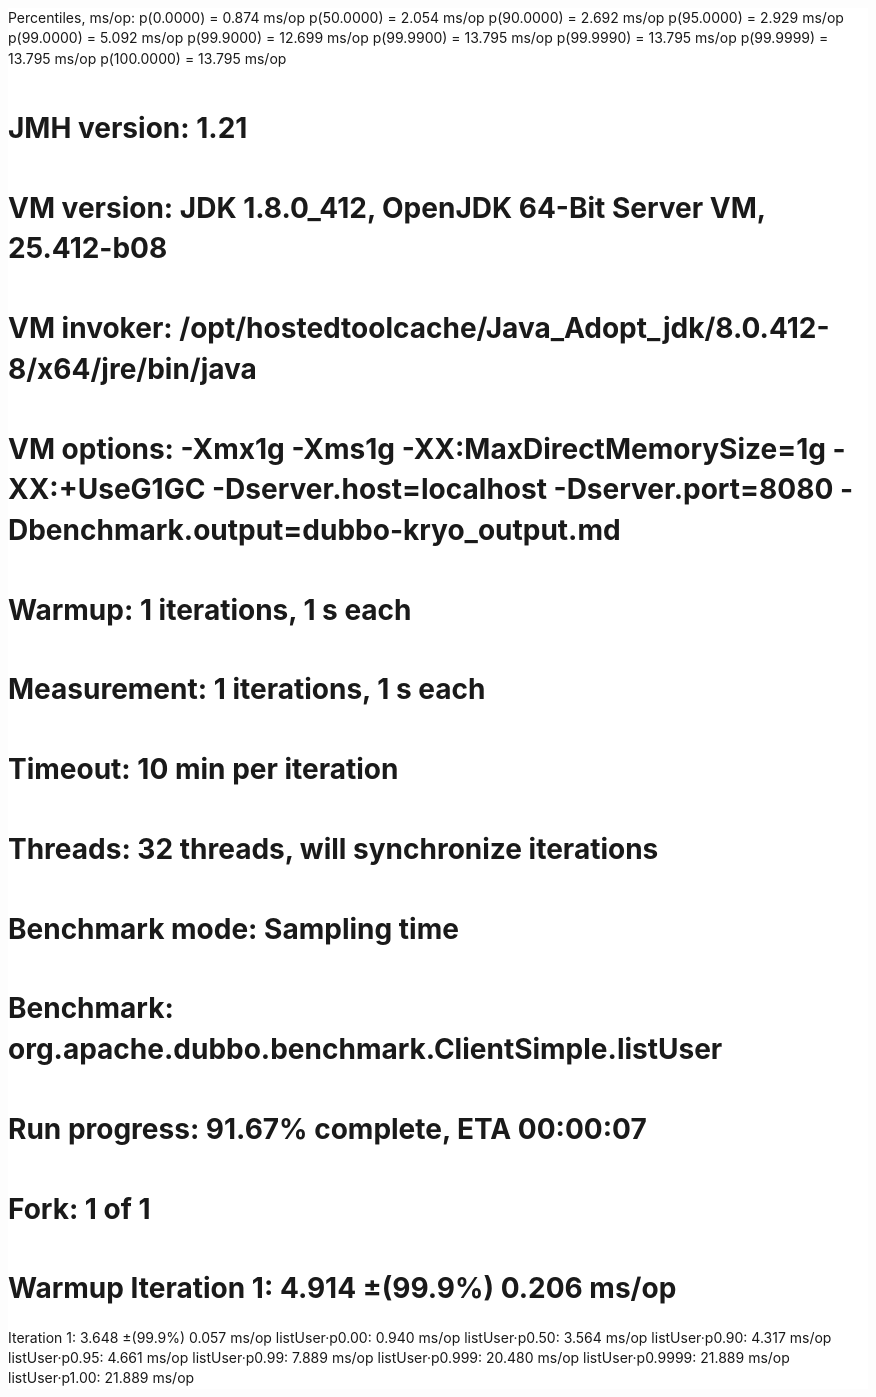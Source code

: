   Percentiles, ms/op:
      p(0.0000) =      0.874 ms/op
     p(50.0000) =      2.054 ms/op
     p(90.0000) =      2.692 ms/op
     p(95.0000) =      2.929 ms/op
     p(99.0000) =      5.092 ms/op
     p(99.9000) =     12.699 ms/op
     p(99.9900) =     13.795 ms/op
     p(99.9990) =     13.795 ms/op
     p(99.9999) =     13.795 ms/op
    p(100.0000) =     13.795 ms/op


# JMH version: 1.21
# VM version: JDK 1.8.0_412, OpenJDK 64-Bit Server VM, 25.412-b08
# VM invoker: /opt/hostedtoolcache/Java_Adopt_jdk/8.0.412-8/x64/jre/bin/java
# VM options: -Xmx1g -Xms1g -XX:MaxDirectMemorySize=1g -XX:+UseG1GC -Dserver.host=localhost -Dserver.port=8080 -Dbenchmark.output=dubbo-kryo_output.md
# Warmup: 1 iterations, 1 s each
# Measurement: 1 iterations, 1 s each
# Timeout: 10 min per iteration
# Threads: 32 threads, will synchronize iterations
# Benchmark mode: Sampling time
# Benchmark: org.apache.dubbo.benchmark.ClientSimple.listUser

# Run progress: 91.67% complete, ETA 00:00:07
# Fork: 1 of 1
# Warmup Iteration   1: 4.914 ±(99.9%) 0.206 ms/op
Iteration   1: 3.648 ±(99.9%) 0.057 ms/op
                 listUser·p0.00:   0.940 ms/op
                 listUser·p0.50:   3.564 ms/op
                 listUser·p0.90:   4.317 ms/op
                 listUser·p0.95:   4.661 ms/op
                 listUser·p0.99:   7.889 ms/op
                 listUser·p0.999:  20.480 ms/op
                 listUser·p0.9999: 21.889 ms/op
                 listUser·p1.00:   21.889 ms/op
